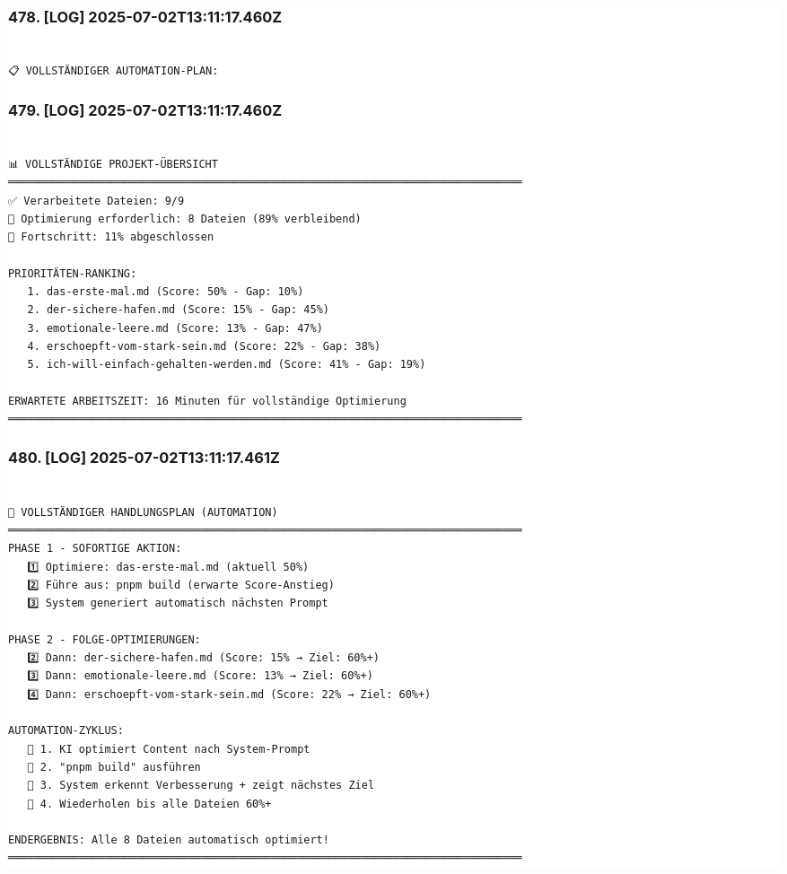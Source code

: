 ### 478. [LOG] 2025-07-02T13:11:17.460Z

```

📋 VOLLSTÄNDIGER AUTOMATION-PLAN:
```

### 479. [LOG] 2025-07-02T13:11:17.460Z

```

📊 VOLLSTÄNDIGE PROJEKT-ÜBERSICHT
════════════════════════════════════════════════════════════════════════════════
✅ Verarbeitete Dateien: 9/9
🎯 Optimierung erforderlich: 8 Dateien (89% verbleibend)
🚀 Fortschritt: 11% abgeschlossen

PRIORITÄTEN-RANKING:
   1. das-erste-mal.md (Score: 50% - Gap: 10%)
   2. der-sichere-hafen.md (Score: 15% - Gap: 45%)
   3. emotionale-leere.md (Score: 13% - Gap: 47%)
   4. erschoepft-vom-stark-sein.md (Score: 22% - Gap: 38%)
   5. ich-will-einfach-gehalten-werden.md (Score: 41% - Gap: 19%)

ERWARTETE ARBEITSZEIT: 16 Minuten für vollständige Optimierung
════════════════════════════════════════════════════════════════════════════════
```

### 480. [LOG] 2025-07-02T13:11:17.461Z

```

🎯 VOLLSTÄNDIGER HANDLUNGSPLAN (AUTOMATION)
════════════════════════════════════════════════════════════════════════════════
PHASE 1 - SOFORTIGE AKTION:
   1️⃣ Optimiere: das-erste-mal.md (aktuell 50%)
   2️⃣ Führe aus: pnpm build (erwarte Score-Anstieg)
   3️⃣ System generiert automatisch nächsten Prompt

PHASE 2 - FOLGE-OPTIMIERUNGEN:
   2️⃣ Dann: der-sichere-hafen.md (Score: 15% → Ziel: 60%+)
   3️⃣ Dann: emotionale-leere.md (Score: 13% → Ziel: 60%+)
   4️⃣ Dann: erschoepft-vom-stark-sein.md (Score: 22% → Ziel: 60%+)

AUTOMATION-ZYKLUS:
   🔄 1. KI optimiert Content nach System-Prompt
   🔄 2. "pnpm build" ausführen
   🔄 3. System erkennt Verbesserung + zeigt nächstes Ziel
   🔄 4. Wiederholen bis alle Dateien 60%+

ENDERGEBNIS: Alle 8 Dateien automatisch optimiert!
════════════════════════════════════════════════════════════════════════════════
```
